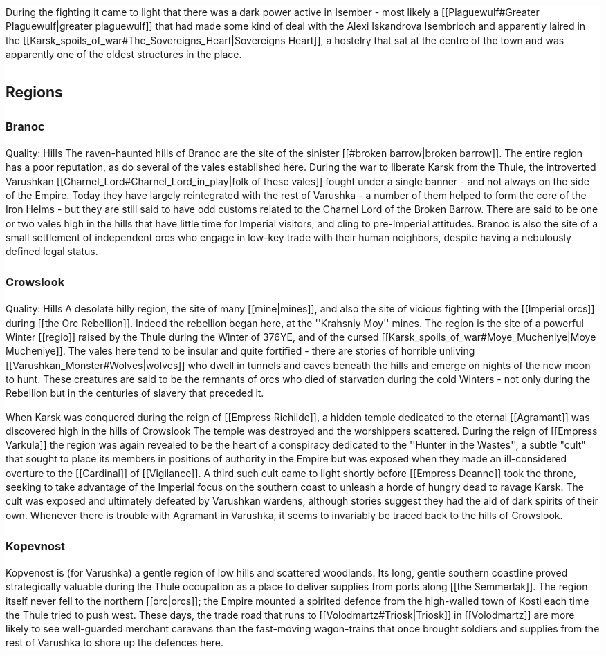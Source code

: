 During the fighting it came to light that there was a dark power active in Isember - most likely a [[Plaguewulf#Greater Plaguewulf|greater plaguewulf]] that had made some kind of deal with the Alexi Iskandrova Isembrioch and apparently laired in the [[Karsk_spoils_of_war#The_Sovereigns_Heart|Sovereigns Heart]], a hostelry that sat at the centre of the town and was apparently one of the oldest structures in the place.

## Regions
### Branoc
Quality: Hills
The raven-haunted hills of Branoc are the site of the sinister [[#broken barrow|broken barrow]]. The entire region has a poor reputation, as do several of the vales established here. During the war to liberate Karsk from the Thule, the introverted Varushkan [[Charnel_Lord#Charnel_Lord_in_play|folk of these vales]] fought under a single banner - and not always on the side of the Empire. Today they have largely reintegrated with the rest of Varushka - a number of them helped to form the core of the Iron Helms - but they are still said to have odd customs related to the Charnel Lord of the Broken Barrow. There are said to be one or two vales high in the hills that have little time for Imperial visitors, and cling to pre-Imperial attitudes. Branoc is also the site of a small settlement of independent orcs who engage in low-key trade with their human neighbors, despite having a nebulously defined legal status.

### Crowslook
Quality: Hills
A desolate hilly region, the site of many [[mine|mines]], and also the site of vicious fighting with the [[Imperial orcs]] during [[the Orc Rebellion]]. Indeed the rebellion began here, at the ''Krahsniy Moy'' mines. The region is the site of a powerful Winter [[regio]] raised by the Thule during the Winter of 376YE, and of the cursed [[Karsk_spoils_of_war#Moye_Mucheniye|Moye Mucheniye]]. The vales here tend to be insular and quite fortified - there are stories of horrible unliving [[Varushkan_Monster#Wolves|wolves]] who dwell in tunnels and caves beneath the hills and emerge on nights of the new moon to hunt. These creatures are said to be the remnants of orcs who died of starvation during the cold Winters - not only during the Rebellion but in the centuries of slavery that preceded it.

When Karsk was conquered during the reign of [[Empress Richilde]], a hidden temple dedicated to the eternal [[Agramant]] was discovered high in the hills of Crowslook The temple was destroyed and the worshippers scattered. During the reign of [[Empress Varkula]] the region was again revealed to be the heart of a conspiracy dedicated to the ''Hunter in the Wastes'', a subtle "cult" that sought to place its members in positions of authority in the Empire but was exposed when they made an ill-considered overture to the [[Cardinal]] of [[Vigilance]]. A third such cult came to light shortly before [[Empress Deanne]] took the throne, seeking to take advantage of the Imperial focus on the southern coast to unleash a horde of hungry dead to ravage Karsk. The cult was exposed and ultimately defeated by Varushkan wardens, although stories suggest they had the aid of dark spirits of their own. Whenever there is trouble with Agramant in Varushka, it seems to invariably be traced back to the hills of Crowslook.

### Kopevnost
Kopvenost is (for Varushka) a gentle region of low hills and scattered woodlands. Its long, gentle southern coastline proved strategically valuable during the Thule occupation as a place to deliver supplies from ports along [[the Semmerlak]]. The region itself never fell to the northern [[orc|orcs]]; the Empire mounted a spirited defence from the high-walled town of Kosti each time the Thule tried to push west. These days, the trade road that runs to [[Volodmartz#Triosk|Triosk]] in [[Volodmartz]] are more likely to see well-guarded merchant caravans than the fast-moving wagon-trains that once brought soldiers and supplies from the rest of Varushka to shore up the defences here.
